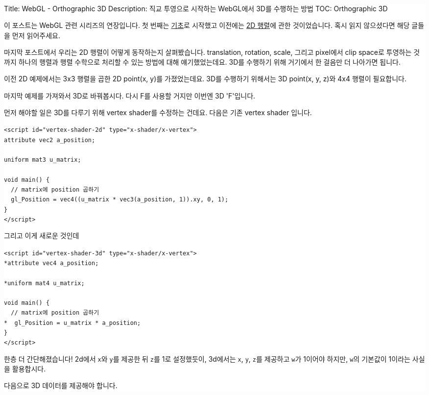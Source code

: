 Title: WebGL - Orthographic 3D
Description: 직교 투영으로 시작하는 WebGL에서 3D를 수행하는 방법
TOC: Orthographic 3D


이 포스트는 WebGL 관련 시리즈의 연장입니다.
첫 번째는 [기초](webgl-fundamentals.html)로 시작했고 이전에는 [2D 행렬](webgl-2d-matrices.html)에 관한 것이었습니다.
혹시 읽지 않으셨다면 해당 글들을 먼저 읽어주세요.

마지막 포스트에서 우리는 2D 행렬이 어떻게 동작하는지 살펴봤습니다.
translation, rotation, scale, 그리고 pixel에서 clip space로 투영하는 것까지 하나의 행렬과 행렬 수학으로 처리할 수 있는 방법에 대해 얘기했었는데요.
3D를 수행하기 위해 거기에서 한 걸음만 더 나아가면 됩니다.

이전 2D 예제에서는 3x3 행렬을 곱한 2D point(x, y)를 가졌었는데요.
3D를 수행하기 위해서는 3D point(x, y, z)와 4x4 행렬이 필요합니다.

마지막 예제를 가져와서 3D로 바꿔봅시다.
다시 F를 사용할 거지만 이번엔 3D 'F'입니다.

먼저 해야할 일은 3D를 다루기 위해 vertex shader를 수정하는 건데요.
다음은 기존 vertex shader 입니다.

```
<script id="vertex-shader-2d" type="x-shader/x-vertex">
attribute vec2 a_position;

uniform mat3 u_matrix;

void main() {
  // matrix에 position 곱하기
  gl_Position = vec4((u_matrix * vec3(a_position, 1)).xy, 0, 1);
}
</script>
```

그리고 이게 새로운 것인데

```
<script id="vertex-shader-3d" type="x-shader/x-vertex">
*attribute vec4 a_position;

*uniform mat4 u_matrix;

void main() {
  // matrix에 position 곱하기
*  gl_Position = u_matrix * a_position;
}
</script>
```

한층 더 간단해졌습니다!
2d에서 `x`와 `y`를 제공한 뒤 `z`를 1로 설정했듯이, 3d에서는 `x`, `y`, `z`를 제공하고 `w`가 1이어야 하지만, `w`의 기본값이 1이라는 사실을 활용합시다.

다음으로 3D 데이터를 제공해야 합니다.
